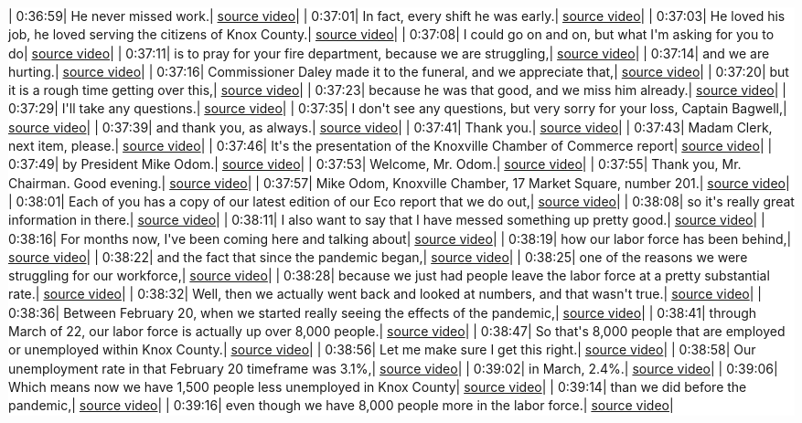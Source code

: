 | 0:36:59| He never missed work.| [source video](https://archive.org/details/co-com-r-267-220425-business?start=2219)|
| 0:37:01| In fact, every shift he was early.| [source video](https://archive.org/details/co-com-r-267-220425-business?start=2221)|
| 0:37:03| He loved his job, he loved serving the citizens of Knox County.| [source video](https://archive.org/details/co-com-r-267-220425-business?start=2223)|
| 0:37:08| I could go on and on, but what I'm asking for you to do| [source video](https://archive.org/details/co-com-r-267-220425-business?start=2228)|
| 0:37:11| is to pray for your fire department, because we are struggling,| [source video](https://archive.org/details/co-com-r-267-220425-business?start=2231)|
| 0:37:14| and we are hurting.| [source video](https://archive.org/details/co-com-r-267-220425-business?start=2234)|
| 0:37:16| Commissioner Daley made it to the funeral, and we appreciate that,| [source video](https://archive.org/details/co-com-r-267-220425-business?start=2236)|
| 0:37:20| but it is a rough time getting over this,| [source video](https://archive.org/details/co-com-r-267-220425-business?start=2240)|
| 0:37:23| because he was that good, and we miss him already.| [source video](https://archive.org/details/co-com-r-267-220425-business?start=2243)|
| 0:37:29| I'll take any questions.| [source video](https://archive.org/details/co-com-r-267-220425-business?start=2249)|
| 0:37:35| I don't see any questions, but very sorry for your loss, Captain Bagwell,| [source video](https://archive.org/details/co-com-r-267-220425-business?start=2255)|
| 0:37:39| and thank you, as always.| [source video](https://archive.org/details/co-com-r-267-220425-business?start=2259)|
| 0:37:41| Thank you.| [source video](https://archive.org/details/co-com-r-267-220425-business?start=2261)|
| 0:37:43| Madam Clerk, next item, please.| [source video](https://archive.org/details/co-com-r-267-220425-business?start=2263)|
| 0:37:46| It's the presentation of the Knoxville Chamber of Commerce report| [source video](https://archive.org/details/co-com-r-267-220425-business?start=2266)|
| 0:37:49| by President Mike Odom.| [source video](https://archive.org/details/co-com-r-267-220425-business?start=2269)|
| 0:37:53| Welcome, Mr. Odom.| [source video](https://archive.org/details/co-com-r-267-220425-business?start=2273)|
| 0:37:55| Thank you, Mr. Chairman. Good evening.| [source video](https://archive.org/details/co-com-r-267-220425-business?start=2275)|
| 0:37:57| Mike Odom, Knoxville Chamber, 17 Market Square, number 201.| [source video](https://archive.org/details/co-com-r-267-220425-business?start=2277)|
| 0:38:01| Each of you has a copy of our latest edition of our Eco report that we do out,| [source video](https://archive.org/details/co-com-r-267-220425-business?start=2281)|
| 0:38:08| so it's really great information in there.| [source video](https://archive.org/details/co-com-r-267-220425-business?start=2288)|
| 0:38:11| I also want to say that I have messed something up pretty good.| [source video](https://archive.org/details/co-com-r-267-220425-business?start=2291)|
| 0:38:16| For months now, I've been coming here and talking about| [source video](https://archive.org/details/co-com-r-267-220425-business?start=2296)|
| 0:38:19| how our labor force has been behind,| [source video](https://archive.org/details/co-com-r-267-220425-business?start=2299)|
| 0:38:22| and the fact that since the pandemic began,| [source video](https://archive.org/details/co-com-r-267-220425-business?start=2302)|
| 0:38:25| one of the reasons we were struggling for our workforce,| [source video](https://archive.org/details/co-com-r-267-220425-business?start=2305)|
| 0:38:28| because we just had people leave the labor force at a pretty substantial rate.| [source video](https://archive.org/details/co-com-r-267-220425-business?start=2308)|
| 0:38:32| Well, then we actually went back and looked at numbers, and that wasn't true.| [source video](https://archive.org/details/co-com-r-267-220425-business?start=2312)|
| 0:38:36| Between February 20, when we started really seeing the effects of the pandemic,| [source video](https://archive.org/details/co-com-r-267-220425-business?start=2316)|
| 0:38:41| through March of 22, our labor force is actually up over 8,000 people.| [source video](https://archive.org/details/co-com-r-267-220425-business?start=2321)|
| 0:38:47| So that's 8,000 people that are employed or unemployed within Knox County.| [source video](https://archive.org/details/co-com-r-267-220425-business?start=2327)|
| 0:38:56| Let me make sure I get this right.| [source video](https://archive.org/details/co-com-r-267-220425-business?start=2336)|
| 0:38:58| Our unemployment rate in that February 20 timeframe was 3.1%,| [source video](https://archive.org/details/co-com-r-267-220425-business?start=2338)|
| 0:39:02| in March, 2.4%.| [source video](https://archive.org/details/co-com-r-267-220425-business?start=2342)|
| 0:39:06| Which means now we have 1,500 people less unemployed in Knox County| [source video](https://archive.org/details/co-com-r-267-220425-business?start=2346)|
| 0:39:14| than we did before the pandemic,| [source video](https://archive.org/details/co-com-r-267-220425-business?start=2354)|
| 0:39:16| even though we have 8,000 people more in the labor force.| [source video](https://archive.org/details/co-com-r-267-220425-business?start=2356)|